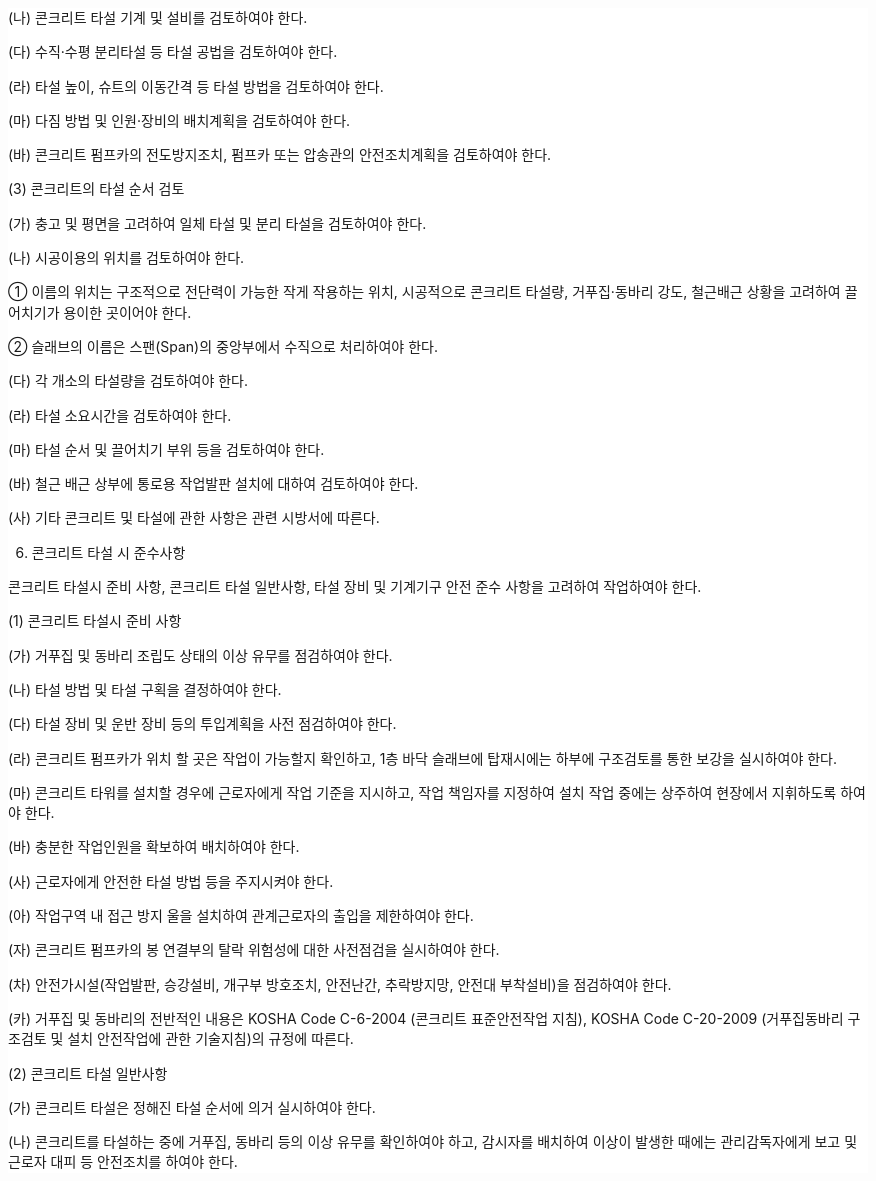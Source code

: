 (나) 콘크리트 타설 기계 및 설비를 검토하여야 한다.

(다) 수직·수평 분리타설 등 타설 공법을 검토하여야 한다.

(라) 타설 높이, 슈트의 이동간격 등 타설 방법을 검토하여야 한다.

(마) 다짐 방법 및 인원·장비의 배치계획을 검토하여야 한다.

(바) 콘크리트 펌프카의 전도방지조치, 펌프카 또는 압송관의 안전조치계획을 검토하여야 한다.

(3) 콘크리트의 타설 순서 검토

(가) 충고 및 평면을 고려하여 일체 타설 및 분리 타설을 검토하여야 한다.

(나) 시공이용의 위치를 검토하여야 한다.

① 이름의 위치는 구조적으로 전단력이 가능한 작게 작용하는 위치, 시공적으로 콘크리트 타설량, 거푸집·동바리 강도, 철근배근 상황을 고려하여 끌어치기가 용이한 곳이어야 한다.

② 슬래브의 이름은 스팬(Span)의 중앙부에서 수직으로 처리하여야 한다.

(다) 각 개소의 타설량을 검토하여야 한다.

(라) 타설 소요시간을 검토하여야 한다.

(마) 타설 순서 및 끌어치기 부위 등을 검토하여야 한다.

(바) 철근 배근 상부에 통로용 작업발판 설치에 대하여 검토하여야 한다.

(사) 기타 콘크리트 및 타설에 관한 사항은 관련 시방서에 따른다.

6. 콘크리트 타설 시 준수사항

콘크리트 타설시 준비 사항, 콘크리트 타설 일반사항, 타설 장비 및 기계기구 안전 준수 사항을 고려하여 작업하여야 한다.

(1) 콘크리트 타설시 준비 사항

(가) 거푸집 및 동바리 조립도 상태의 이상 유무를 점검하여야 한다.

(나) 타설 방법 및 타설 구획을 결정하여야 한다.

(다) 타설 장비 및 운반 장비 등의 투입계획을 사전 점검하여야 한다.

(라) 콘크리트 펌프카가 위치 할 곳은 작업이 가능할지 확인하고, 1층 바닥 슬래브에 탑재시에는 하부에 구조검토를 통한 보강을 실시하여야 한다.

(마) 콘크리트 타워를 설치할 경우에 근로자에게 작업 기준을 지시하고, 작업 책임자를 지정하여 설치 작업 중에는 상주하여 현장에서 지휘하도록 하여야 한다.

(바) 충분한 작업인원을 확보하여 배치하여야 한다.

(사) 근로자에게 안전한 타설 방법 등을 주지시켜야 한다.

(아) 작업구역 내 접근 방지 울을 설치하여 관계근로자의 출입을 제한하여야 한다.

(자) 콘크리트 펌프카의 봉 연결부의 탈락 위험성에 대한 사전점검을 실시하여야 한다.

(차) 안전가시설(작업발판, 승강설비, 개구부 방호조치, 안전난간, 추락방지망, 안전대 부착설비)을 점검하여야 한다.

(카) 거푸집 및 동바리의 전반적인 내용은 KOSHA Code C-6-2004 (콘크리트 표준안전작업 지침), KOSHA Code C-20-2009 (거푸집동바리 구조검토 및 설치 안전작업에 관한 기술지침)의 규정에 따른다.

(2) 콘크리트 타설 일반사항

(가) 콘크리트 타설은 정해진 타설 순서에 의거 실시하여야 한다.

(나) 콘크리트를 타설하는 중에 거푸집, 동바리 등의 이상 유무를 확인하여야 하고, 감시자를 배치하여 이상이 발생한 때에는 관리감독자에게 보고 및 근로자 대피 등 안전조치를 하여야 한다.
